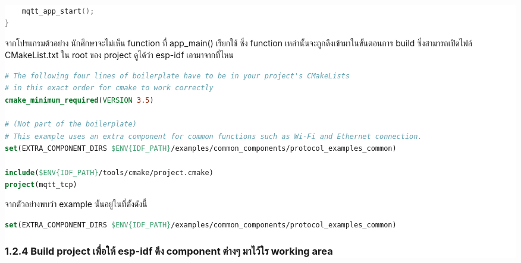 ```c
    mqtt_app_start();
}
```

จากโปรแกรมต้วอย่าง นักศึกษาจะไม่เห็น function ที่ app_main() เรียกใช้ ซึ่ง function เหล่านั้นจะถูกดึงเข้ามาในขั้นตอนการ build ซึ่งสามารถเปิดไฟล์  CMakeList.txt ใน root ของ project ดูได้ว่า esp-idf เอามาจากที่ไหน

``` cmake
# The following four lines of boilerplate have to be in your project's CMakeLists
# in this exact order for cmake to work correctly
cmake_minimum_required(VERSION 3.5)

# (Not part of the boilerplate)
# This example uses an extra component for common functions such as Wi-Fi and Ethernet connection.
set(EXTRA_COMPONENT_DIRS $ENV{IDF_PATH}/examples/common_components/protocol_examples_common)

include($ENV{IDF_PATH}/tools/cmake/project.cmake)
project(mqtt_tcp)

```

จากตัวอย่างพบว่า example นั้นอยู่ในที่ตั้งดังนี้

```cmake
set(EXTRA_COMPONENT_DIRS $ENV{IDF_PATH}/examples/common_components/protocol_examples_common)
```

### 1.2.4  Build project เพื่อให้ esp-idf ดึง component ต่างๆ มาไว้ใร working area
